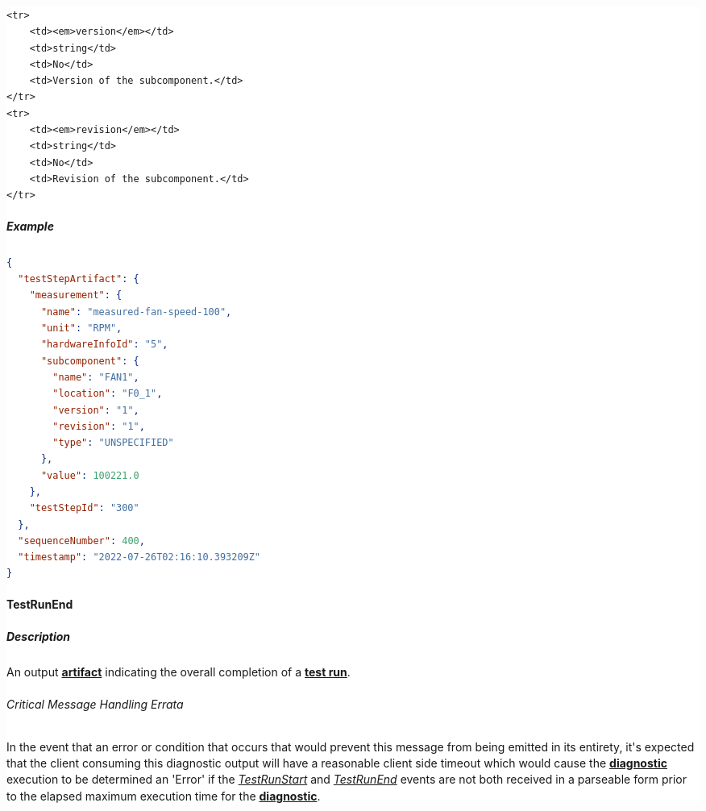     <tr>
        <td><em>version</em></td>
        <td>string</td>
        <td>No</td>
        <td>Version of the subcomponent.</td>
    </tr>
    <tr>
        <td><em>revision</em></td>
        <td>string</td>
        <td>No</td>
        <td>Revision of the subcomponent.</td>
    </tr>
</table>

##### Example

```json
{
  "testStepArtifact": {
    "measurement": {
      "name": "measured-fan-speed-100",
      "unit": "RPM",
      "hardwareInfoId": "5",
      "subcomponent": {
        "name": "FAN1",
        "location": "F0_1",
        "version": "1",
        "revision": "1",
        "type": "UNSPECIFIED"
      },
      "value": 100221.0
    },
    "testStepId": "300"
  },
  "sequenceNumber": 400,
  "timestamp": "2022-07-26T02:16:10.393209Z"
}
```


#### TestRunEnd

##### Description

An output [**artifact**](#def-artifact) indicating the overall completion of a [**test run**](#def-testrun).

###### Critical Message Handling Errata

In the event that an error or condition that occurs that would prevent this message from being emitted in its entirety, it's expected that the client consuming this diagnostic output will have a reasonable client side timeout which would cause the [**diagnostic**](#def-diagnostic) execution to be determined an 'Error' if the [_TestRunStart_](#testrunstart) and [_TestRunEnd_](#testrunend) events are not both received in a parseable form prior to the elapsed maximum execution time for the [**diagnostic**](#def-diagnostic).
